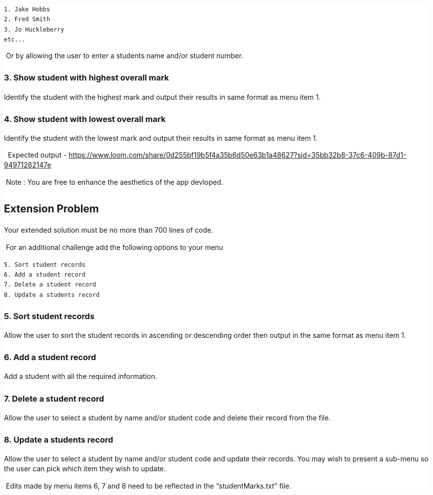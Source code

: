     
    1. Jake Hobbs
    2. Fred Smith
    3. Jo Huckleberry
    etc...
    

&nbsp;Or by allowing the user to enter a students name and/or student number.
### 3. Show student with highest overall mark
Identify the student with the highest mark and output their results in same format as menu item 1.
### 4. Show student with lowest overall mark
Identify the student with the lowest mark and output their results in same format as menu item 1.

&nbsp;
Expected output - https://www.loom.com/share/0d255bf19b5f4a35b6d50e63b1a48627?sid=35bb32b8-37c6-409b-87d1-94971282147e

&nbsp;Note : You are free to enhance the aesthetics of the app devloped.
&nbsp;
## Extension Problem
Your extended solution must be no more than 700 lines of code.

&nbsp;For an additional challenge add the following options to your menu
    
    5. Sort student records
    6. Add a student record
    7. Delete a student record
    8. Update a students record
    
### 5. Sort student records
Allow the user to sort the student records in ascending or descending order then output in the same format as menu item 1.
### 6. Add a student record
Add a student with all the required information.
### 7. Delete a student record
Allow the user to select a student by name and/or student code and delete their record from the file.
### 8. Update a students record
Allow the user to select a student by name and/or student code and update their records. You may wish to present a sub-menu so the user can pick which item they wish to update.

&nbsp;Edits made by menu items 6, 7 and 8 need to be reflected in the “studentMarks.txt” file.
